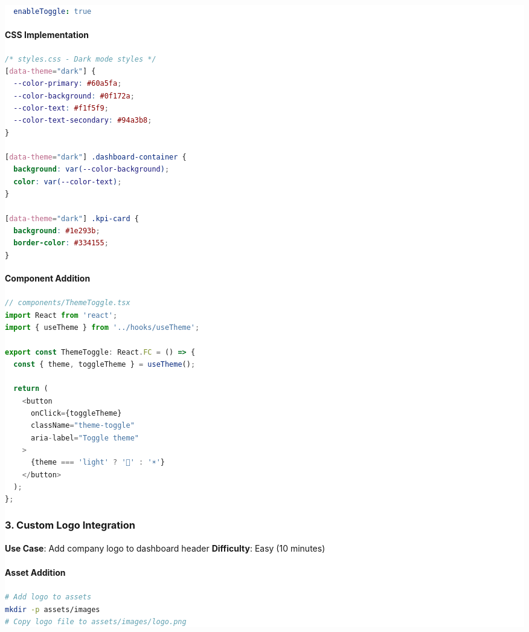 ```yaml
  enableToggle: true
```

#### CSS Implementation
```css
/* styles.css - Dark mode styles */
[data-theme="dark"] {
  --color-primary: #60a5fa;
  --color-background: #0f172a;
  --color-text: #f1f5f9;
  --color-text-secondary: #94a3b8;
}

[data-theme="dark"] .dashboard-container {
  background: var(--color-background);
  color: var(--color-text);
}

[data-theme="dark"] .kpi-card {
  background: #1e293b;
  border-color: #334155;
}
```

#### Component Addition
```typescript
// components/ThemeToggle.tsx
import React from 'react';
import { useTheme } from '../hooks/useTheme';

export const ThemeToggle: React.FC = () => {
  const { theme, toggleTheme } = useTheme();
  
  return (
    <button 
      onClick={toggleTheme}
      className="theme-toggle"
      aria-label="Toggle theme"
    >
      {theme === 'light' ? '🌙' : '☀️'}
    </button>
  );
};
```

### 3. Custom Logo Integration

**Use Case**: Add company logo to dashboard header
**Difficulty**: Easy (10 minutes)

#### Asset Addition
```bash
# Add logo to assets
mkdir -p assets/images
# Copy logo file to assets/images/logo.png
```
